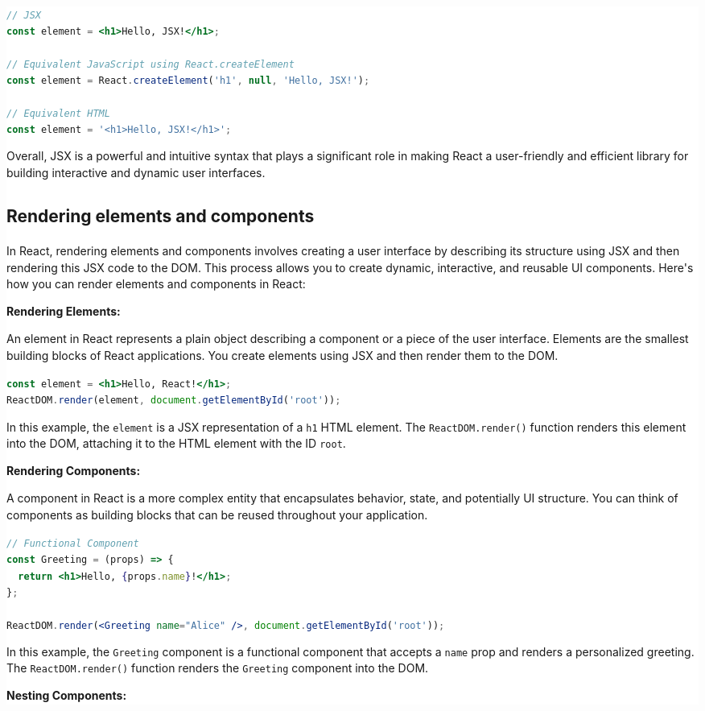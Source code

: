 ```jsx
// JSX
const element = <h1>Hello, JSX!</h1>;

// Equivalent JavaScript using React.createElement
const element = React.createElement('h1', null, 'Hello, JSX!');

// Equivalent HTML
const element = '<h1>Hello, JSX!</h1>';
```

Overall, JSX is a powerful and intuitive syntax that plays a significant role in making React a user-friendly and efficient library for building interactive and dynamic user interfaces.


## Rendering elements and components

In React, rendering elements and components involves creating a user interface by describing its structure using JSX and then rendering this JSX code to the DOM. This process allows you to create dynamic, interactive, and reusable UI components. Here's how you can render elements and components in React:

**Rendering Elements:**

An element in React represents a plain object describing a component or a piece of the user interface. Elements are the smallest building blocks of React applications. You create elements using JSX and then render them to the DOM.

```jsx
const element = <h1>Hello, React!</h1>;
ReactDOM.render(element, document.getElementById('root'));
```

In this example, the `element` is a JSX representation of a `h1` HTML element. The `ReactDOM.render()` function renders this element into the DOM, attaching it to the HTML element with the ID `root`.

**Rendering Components:**

A component in React is a more complex entity that encapsulates behavior, state, and potentially UI structure. You can think of components as building blocks that can be reused throughout your application.

```jsx
// Functional Component
const Greeting = (props) => {
  return <h1>Hello, {props.name}!</h1>;
};

ReactDOM.render(<Greeting name="Alice" />, document.getElementById('root'));
```

In this example, the `Greeting` component is a functional component that accepts a `name` prop and renders a personalized greeting. The `ReactDOM.render()` function renders the `Greeting` component into the DOM.

**Nesting Components:**

